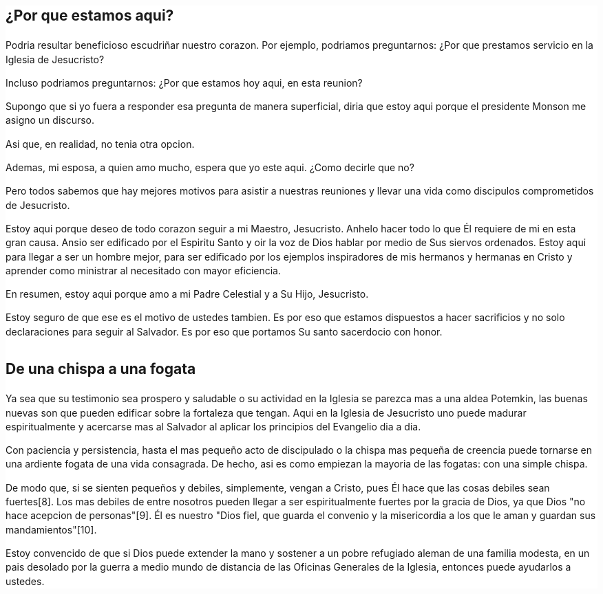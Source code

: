 ## ¿Por que estamos aqui?

Podria resultar beneficioso escudriñar nuestro corazon. Por ejemplo, podriamos
preguntarnos: ¿Por que prestamos servicio en la Iglesia de Jesucristo?

Incluso podriamos preguntarnos: ¿Por que estamos hoy aqui, en esta reunion?

Supongo que si yo fuera a responder esa pregunta de manera superficial, diria
que estoy aqui porque el presidente Monson me asigno un discurso.

Asi que, en realidad, no tenia otra opcion.

Ademas, mi esposa, a quien amo mucho, espera que yo este aqui. ¿Como decirle
que no?

Pero todos sabemos que hay mejores motivos para asistir a nuestras reuniones y
llevar una vida como discipulos comprometidos de Jesucristo.

Estoy aqui porque deseo de todo corazon seguir a mi Maestro, Jesucristo.
Anhelo hacer todo lo que Él requiere de mi en esta gran causa. Ansio ser
edificado por el Espiritu Santo y oir la voz de Dios hablar por medio de Sus
siervos ordenados. Estoy aqui para llegar a ser un hombre mejor, para ser
edificado por los ejemplos inspiradores de mis hermanos y hermanas en Cristo y
aprender como ministrar al necesitado con mayor eficiencia.

En resumen, estoy aqui porque amo a mi Padre Celestial y a Su Hijo,
Jesucristo.

Estoy seguro de que ese es el motivo de ustedes tambien. Es por eso que
estamos dispuestos a hacer sacrificios y no solo declaraciones para seguir al
Salvador. Es por eso que portamos Su santo sacerdocio con honor.

## De una chispa a una fogata

Ya sea que su testimonio sea prospero y saludable o su actividad en la Iglesia
se parezca mas a una aldea Potemkin, las buenas nuevas son que pueden edificar
sobre la fortaleza que tengan. Aqui en la Iglesia de Jesucristo uno puede
madurar espiritualmente y acercarse mas al Salvador al aplicar los principios
del Evangelio dia a dia.

Con paciencia y persistencia, hasta el mas pequeño acto de discipulado o la
chispa mas pequeña de creencia puede tornarse en una ardiente fogata de una
vida consagrada. De hecho, asi es como empiezan la mayoria de las fogatas: con
una simple chispa.

De modo que, si se sienten pequeños y debiles, simplemente, vengan a Cristo,
pues Él hace que las cosas debiles sean fuertes[8]. Los mas debiles de entre
nosotros pueden llegar a ser espiritualmente fuertes por la gracia de Dios, ya
que Dios "no hace acepcion de personas"[9]. Él es nuestro "Dios fiel, que
guarda el convenio y la misericordia a los que le aman y guardan sus
mandamientos"[10].

Estoy convencido de que si Dios puede extender la mano y sostener a un pobre
refugiado aleman de una familia modesta, en un pais desolado por la guerra a
medio mundo de distancia de las Oficinas Generales de la Iglesia, entonces
puede ayudarlos a ustedes.
